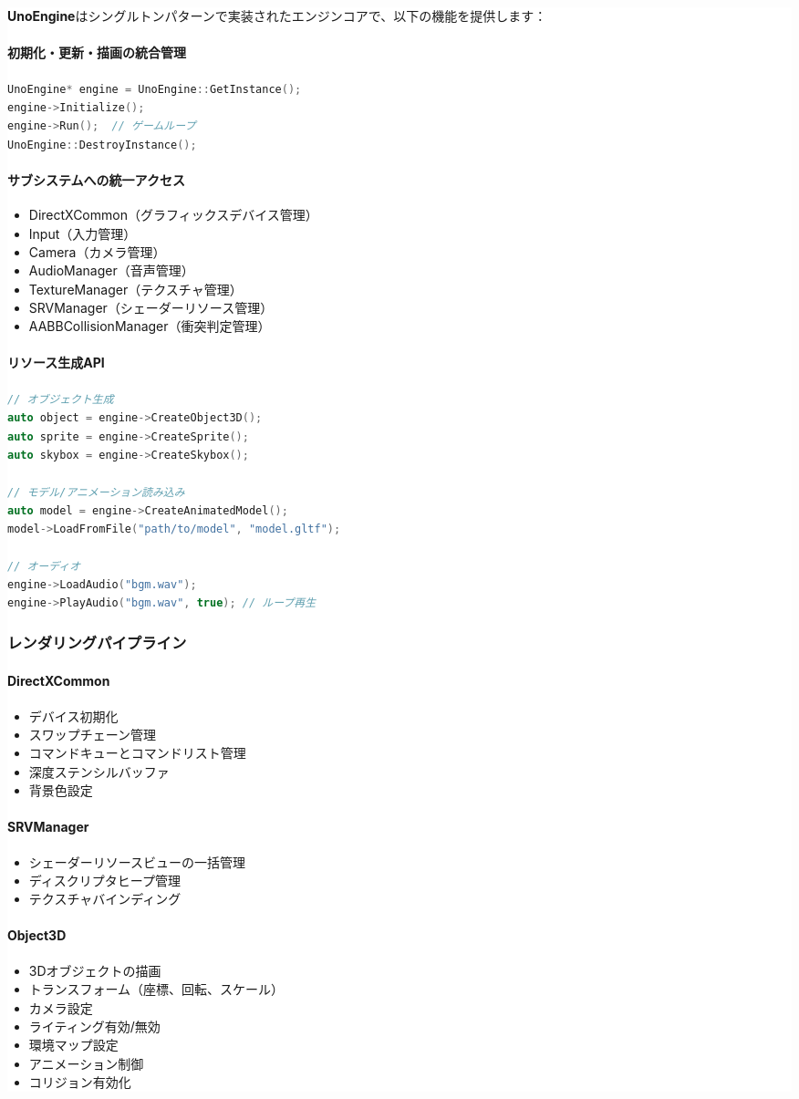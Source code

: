 **UnoEngine**はシングルトンパターンで実装されたエンジンコアで、以下の機能を提供します：

#### 初期化・更新・描画の統合管理
```cpp
UnoEngine* engine = UnoEngine::GetInstance();
engine->Initialize();
engine->Run();  // ゲームループ
UnoEngine::DestroyInstance();
```

#### サブシステムへの統一アクセス
- DirectXCommon（グラフィックスデバイス管理）
- Input（入力管理）
- Camera（カメラ管理）
- AudioManager（音声管理）
- TextureManager（テクスチャ管理）
- SRVManager（シェーダーリソース管理）
- AABBCollisionManager（衝突判定管理）

#### リソース生成API
```cpp
// オブジェクト生成
auto object = engine->CreateObject3D();
auto sprite = engine->CreateSprite();
auto skybox = engine->CreateSkybox();

// モデル/アニメーション読み込み
auto model = engine->CreateAnimatedModel();
model->LoadFromFile("path/to/model", "model.gltf");

// オーディオ
engine->LoadAudio("bgm.wav");
engine->PlayAudio("bgm.wav", true); // ループ再生
```

### レンダリングパイプライン

#### DirectXCommon
- デバイス初期化
- スワップチェーン管理
- コマンドキューとコマンドリスト管理
- 深度ステンシルバッファ
- 背景色設定

#### SRVManager
- シェーダーリソースビューの一括管理
- ディスクリプタヒープ管理
- テクスチャバインディング

#### Object3D
- 3Dオブジェクトの描画
- トランスフォーム（座標、回転、スケール）
- カメラ設定
- ライティング有効/無効
- 環境マップ設定
- アニメーション制御
- コリジョン有効化

